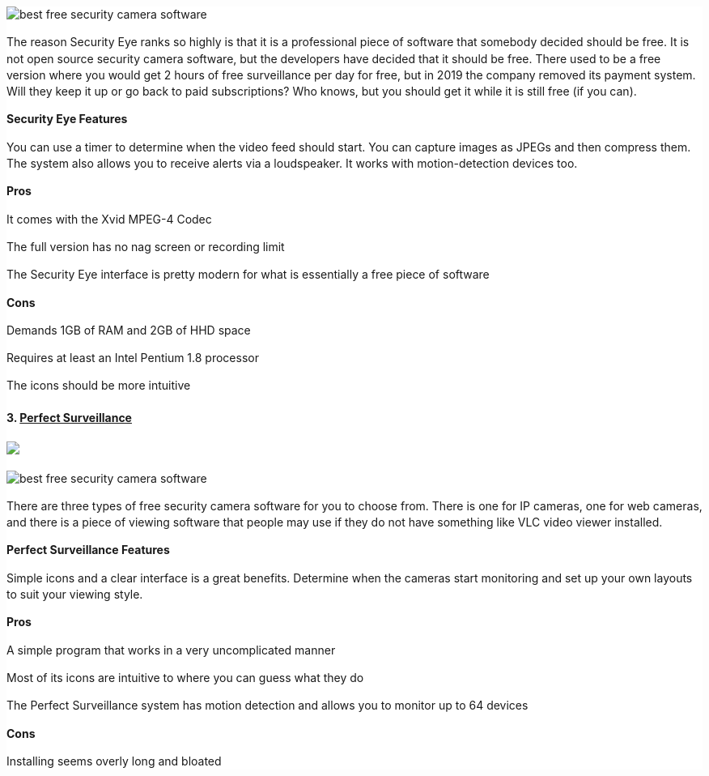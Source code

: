 ![best free security camera software](https://images.wondershare.com/filmora/article-images/security-eye.jpg)

The reason Security Eye ranks so highly is that it is a professional piece of software that somebody decided should be free. It is not open source security camera software, but the developers have decided that it should be free. There used to be a free version where you would get 2 hours of free surveillance per day for free, but in 2019 the company removed its payment system. Will they keep it up or go back to paid subscriptions? Who knows, but you should get it while it is still free (if you can).

**Security Eye Features**

You can use a timer to determine when the video feed should start. You can capture images as JPEGs and then compress them. The system also allows you to receive alerts via a loudspeaker. It works with motion-detection devices too.

**Pros**

It comes with the Xvid MPEG-4 Codec

The full version has no nag screen or recording limit

The Security Eye interface is pretty modern for what is essentially a free piece of software

**Cons**

Demands 1GB of RAM and 2GB of HHD space

Requires at least an Intel Pentium 1.8 processor

The icons should be more intuitive

#### 3. [Perfect Surveillance](https://www.perfect-surveillance.com/)


<a href="https://secure.2checkout.com/order/checkout.php?PRODS=4940312&QTY=1&AFFILIATE=108875&CART=1"><img src="https://secure.avangate.com/images/merchant/333ac5d90817d69113471fbb6e531bee/sps-partnership-728x90eng.png" border="0"></a>

![best free security camera software](https://images.wondershare.com/filmora/article-images/perfect-surveillance.jpg)

There are three types of free security camera software for you to choose from. There is one for IP cameras, one for web cameras, and there is a piece of viewing software that people may use if they do not have something like VLC video viewer installed.

**Perfect Surveillance Features**

Simple icons and a clear interface is a great benefits. Determine when the cameras start monitoring and set up your own layouts to suit your viewing style.

**Pros**

A simple program that works in a very uncomplicated manner

Most of its icons are intuitive to where you can guess what they do

The Perfect Surveillance system has motion detection and allows you to monitor up to 64 devices

**Cons**

Installing seems overly long and bloated
